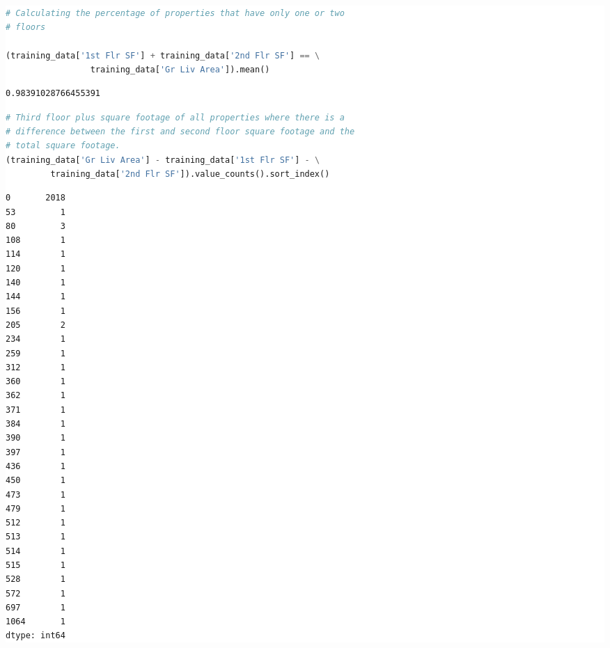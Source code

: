 


```python
# Calculating the percentage of properties that have only one or two 
# floors

(training_data['1st Flr SF'] + training_data['2nd Flr SF'] == \
                 training_data['Gr Liv Area']).mean()
```




    0.98391028766455391




```python
# Third floor plus square footage of all properties where there is a 
# difference between the first and second floor square footage and the 
# total square footage.
(training_data['Gr Liv Area'] - training_data['1st Flr SF'] - \
         training_data['2nd Flr SF']).value_counts().sort_index()
```




    0       2018
    53         1
    80         3
    108        1
    114        1
    120        1
    140        1
    144        1
    156        1
    205        2
    234        1
    259        1
    312        1
    360        1
    362        1
    371        1
    384        1
    390        1
    397        1
    436        1
    450        1
    473        1
    479        1
    512        1
    513        1
    514        1
    515        1
    528        1
    572        1
    697        1
    1064       1
    dtype: int64

